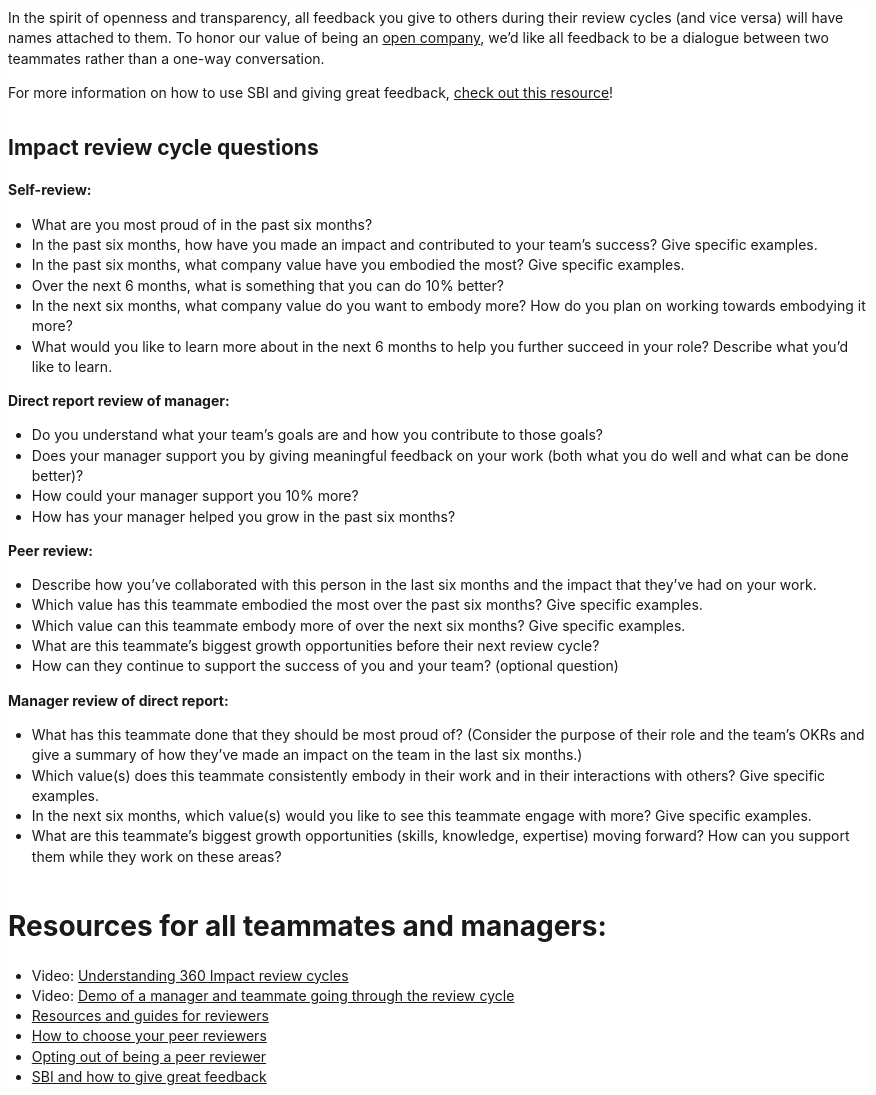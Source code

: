 In the spirit of openness and transparency, all feedback you give to others during their review cycles (and vice versa) will have names attached to them. To honor our value of being an [open company](../company/values.md#open-and-transparent), we’d like all feedback to be a dialogue between two teammates rather than a one-way conversation.

For more information on how to use SBI and giving great feedback, [check out this resource](https://docs.google.com/document/d/1sT-eyNj7KnFQZyaJ7Uja6Hnqb1sXE-aq-Ayz4X_-8Zk/edit)!

## Impact review cycle questions

**Self-review:**

- What are you most proud of in the past six months?
- In the past six months, how have you made an impact and contributed to your team’s success? Give specific examples.
- In the past six months, what company value have you embodied the most? Give specific examples.
- Over the next 6 months, what is something that you can do 10% better?
- In the next six months, what company value do you want to embody more? How do you plan on working towards embodying it more?
- What would you like to learn more about in the next 6 months to help you further succeed in your role? Describe what you’d like to learn.

**Direct report review of manager:**

- Do you understand what your team’s goals are and how you contribute to those goals?
- Does your manager support you by giving meaningful feedback on your work (both what you do well and what can be done better)?
- How could your manager support you 10% more?
- How has your manager helped you grow in the past six months?

**Peer review:**

- Describe how you’ve collaborated with this person in the last six months and the impact that they’ve had on your work.
- Which value has this teammate embodied the most over the past six months? Give specific examples.
- Which value can this teammate embody more of over the next six months? Give specific examples.
- What are this teammate’s biggest growth opportunities before their next review cycle?
- How can they continue to support the success of you and your team? (optional question)

**Manager review of direct report:**

- What has this teammate done that they should be most proud of? (Consider the purpose of their role and the team’s OKRs and give a summary of how they’ve made an impact on the team in the last six months.)
- Which value(s) does this teammate consistently embody in their work and in their interactions with others? Give specific examples.
- In the next six months, which value(s) would you like to see this teammate engage with more? Give specific examples.
- What are this teammate’s biggest growth opportunities (skills, knowledge, expertise) moving forward? How can you support them while they work on these areas?

# Resources for all teammates and managers:

- Video: [Understanding 360 Impact review cycles](https://drive.google.com/file/d/1Xyq26Pf-2XelHajUVzB4WH_hpnU4ZwNo/view?usp=sharing)
- Video: [Demo of a manager and teammate going through the review cycle](https://drive.google.com/file/d/1iEh5YExCbZ_dxpyq4kPyce4i6U8r5AKi/view?usp=sharing)
- [Resources and guides for reviewers](https://drive.google.com/drive/folders/1Sd74Qp68U_eb9Yy91ThZDNfX5FJprw7j?usp=sharing)
- [How to choose your peer reviewers](https://docs.google.com/document/d/1JDBYSs0u3rxykxW_SGj_Sf_fVBRFe5ml1Zn4sh8j77M/edit?usp=sharing)
- [Opting out of being a peer reviewer](https://docs.google.com/document/d/12oLL_rtlobVKaRLzdK3GkdrKvNsPL5sipFwLIMTUZNw/edit#)
- [SBI and how to give great feedback](https://docs.google.com/document/d/1sT-eyNj7KnFQZyaJ7Uja6Hnqb1sXE-aq-Ayz4X_-8Zk/edit?usp=sharing)
